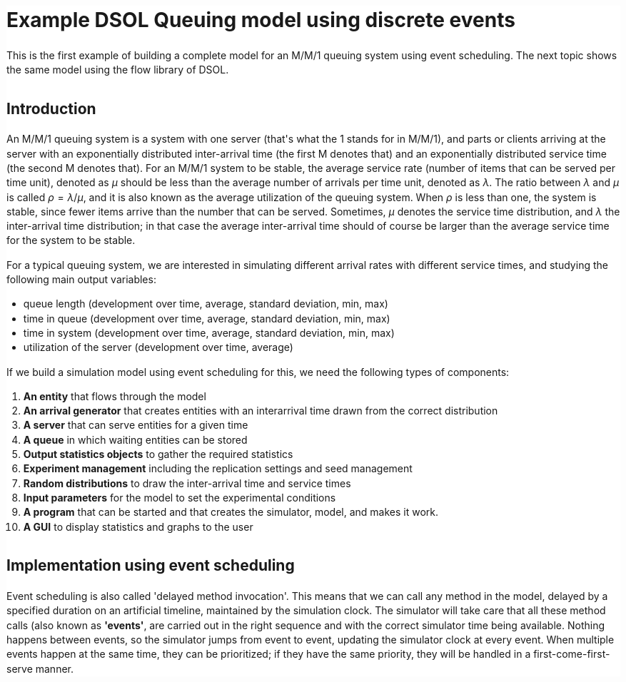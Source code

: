 # Example DSOL Queuing model using discrete events

This is the first example of building a complete model for an M/M/1 queuing system using event scheduling. The next topic shows the same model using the flow library of DSOL.

## Introduction
An M/M/1 queuing system is a system with one server (that's what the 1 stands for in M/M/1), and parts or clients arriving at the server with an exponentially distributed inter-arrival time (the first M denotes that) and an exponentially distributed service time (the second M denotes that). 
For an M/M/1 system to be stable, the average service rate (number of items that can be served per time unit), denoted as $\mu$ should be less than the average number of arrivals per time unit, denoted as $\lambda$. The ratio between $\lambda$ and $\mu$ is called $\rho = \lambda / \mu$, and it is also known as the average utilization of the queuing system. When $\rho$ is less than one, the system is stable, since fewer items arrive than the number that can be served. Sometimes, $\mu$ denotes the service time distribution, and $\lambda$ the inter-arrival time distribution; in that case the average inter-arrival time should of course be larger than the average service time for the system to be stable. 

For a typical queuing system, we are interested in simulating different arrival rates with different service times, and studying the following main output variables:

- queue length (development over time, average, standard deviation, min, max)
- time in queue (development over time, average, standard deviation, min, max)
- time in system (development over time, average, standard deviation, min, max)
- utilization of the server (development over time, average)

If we build a simulation model using event scheduling for this, we need the following types of components:

1. **An entity** that flows through the model
2. **An arrival generator** that creates entities with an interarrival time drawn from the correct distribution
3. **A server** that can serve entities for a given time
4. **A queue** in which waiting entities can be stored
5. **Output statistics objects** to gather the required statistics
6. **Experiment management** including the replication settings and seed management
7. **Random distributions** to draw the inter-arrival time and service times
8. **Input parameters** for the model to set the experimental conditions
9. **A program** that can be started and that creates the simulator, model, and makes it work.
10. **A GUI** to display statistics and graphs to the user


## Implementation using event scheduling
Event scheduling is also called 'delayed method invocation'. This means that we can call any method in the model, delayed by a specified duration on an artificial timeline, maintained by the simulation clock. The simulator will take care that all these method calls (also known as **'events'**, are carried out in the right sequence and with the correct simulator time being available. Nothing happens between events, so the simulator jumps from event to event, updating the simulator clock at every event. When multiple events happen at the same time, they can be prioritized; if they have the same priority, they will be handled in a first-come-first-serve manner.
